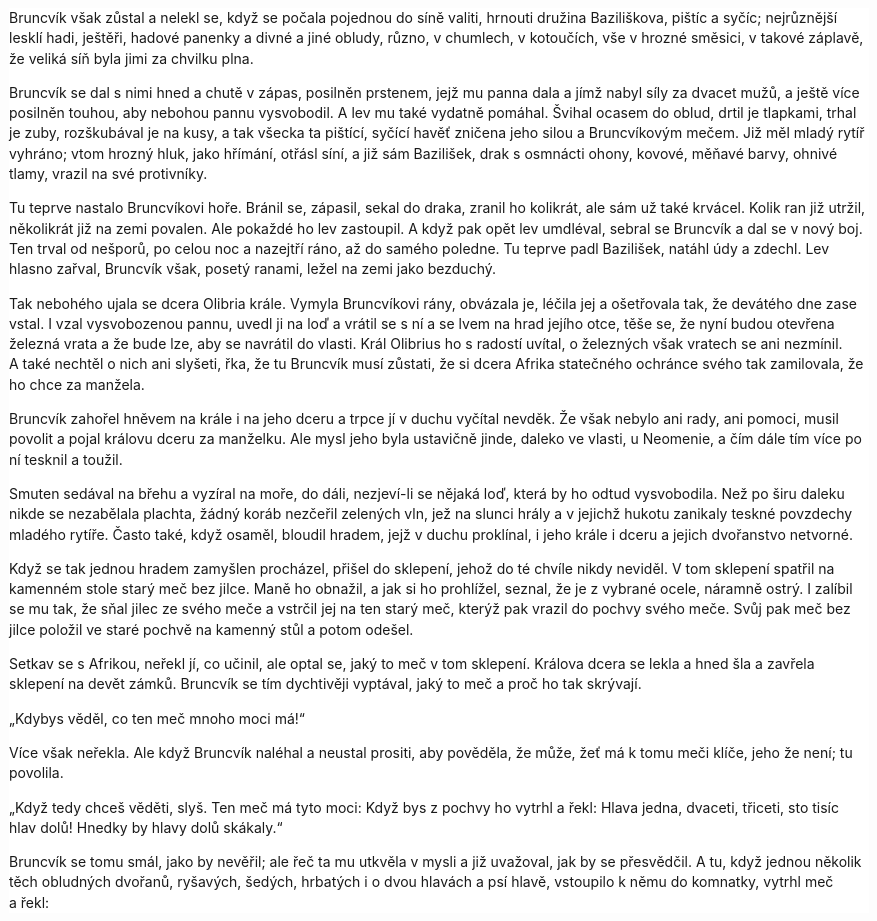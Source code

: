 Bruncvík však zůstal a nelekl se, když se počala pojednou do síně valiti, hrnouti družina Baziliškova, pištíc a syčíc; nejrůznější lesklí hadi, ještěři, hadové panenky a divné a jiné obludy, různo, v chumlech, v kotoučích, vše v hrozné směsici, v takové záplavě, že veliká síň byla jimi za chvilku plna.

Bruncvík se dal s nimi hned a chutě v zápas, posilněn prstenem, jejž mu panna dala a jímž nabyl síly za dvacet mužů, a ještě více posilněn touhou, aby nebohou pannu vysvobodil. A lev mu také vydatně pomáhal. Švihal ocasem do oblud, drtil je tlapkami, trhal je zuby, rozškubával je na kusy, a tak všecka ta pištící, syčící havěť zničena jeho silou a Bruncvíkovým mečem. Již měl mladý rytíř vyhráno; vtom hrozný hluk, jako hřímání, otřásl síní, a již sám Bazilišek, drak s osmnácti ohony, kovové, měňavé barvy, ohnivé tlamy, vrazil na své protivníky.

Tu teprve nastalo Bruncvíkovi hoře. Bránil se, zápasil, sekal do draka, zranil ho kolikrát, ale sám už také krvácel. Kolik ran již utržil, několikrát již na zemi povalen. Ale pokaždé ho lev zastoupil. A když pak opět lev umdléval, sebral se Bruncvík a dal se v nový boj. Ten trval od nešporů, po celou noc a nazejtří ráno, až do samého poledne. Tu teprve padl Bazilišek, natáhl údy a zdechl. Lev hlasno zařval, Bruncvík však, posetý ranami, ležel na zemi jako bezduchý.

Tak nebohého ujala se dcera Olibria krále. Vymyla Bruncvíkovi rány, obvázala je, léčila jej a ošetřovala tak, že devátého dne zase vstal. I vzal vysvobozenou pannu, uvedl ji na loď a vrátil se s ní a se lvem na hrad jejího otce, těše se, že nyní budou otevřena železná vrata a že bude lze, aby se navrátil do vlasti. Král Olibrius ho s radostí uvítal, o železných však vratech se ani nezmínil. A také nechtěl o nich ani slyšeti, řka, že tu Bruncvík musí zůstati, že si dcera Afrika statečného ochránce svého tak zamilovala, že ho chce za manžela.

Bruncvík zahořel hněvem na krále i na jeho dceru a trpce jí v duchu vyčítal nevděk. Že však nebylo ani rady, ani pomoci, musil povolit a pojal královu dceru za manželku. Ale mysl jeho byla ustavičně jinde, daleko ve vlasti, u Neomenie, a čím dále tím více po ní tesknil a toužil.

Smuten sedával na břehu a vyzíral na moře, do dáli, nezjeví-li se nějaká loď, která by ho odtud vysvobodila. Než po širu daleku nikde se nezabělala plachta, žádný koráb nezčeřil zelených vln, jež na slunci hrály a v jejichž hukotu zanikaly teskné povzdechy mladého rytíře. Často také, když osaměl, bloudil hradem, jejž v duchu proklínal, i jeho krále i dceru a jejich dvořanstvo netvorné.

Když se tak jednou hradem zamyšlen procházel, přišel do sklepení, jehož do té chvíle nikdy neviděl. V tom sklepení spatřil na kamenném stole starý meč bez jilce. Maně ho obnažil, a jak si ho prohlížel, seznal, že je z vybrané ocele, náramně ostrý. I zalíbil se mu tak, že sňal jilec ze svého meče a vstrčil jej na ten starý meč, kterýž pak vrazil do pochvy svého meče. Svůj pak meč bez jilce položil ve staré pochvě na kamenný stůl a potom odešel.

Setkav se s Afrikou, neřekl jí, co učinil, ale optal se, jaký to meč v tom sklepení. Králova dcera se lekla a hned šla a zavřela sklepení na devět zámků. Bruncvík se tím dychtivěji vyptával, jaký to meč a proč ho tak skrývají.

„Kdybys věděl, co ten meč mnoho moci má!“

Více však neřekla. Ale když Bruncvík naléhal a neustal prositi, aby pověděla, že může, žeť má k tomu meči klíče, jeho že není; tu povolila.

„Když tedy chceš věděti, slyš. Ten meč má tyto moci: Když bys z pochvy ho vytrhl a řekl: Hlava jedna, dvaceti, třiceti, sto tisíc hlav dolů! Hnedky by hlavy dolů skákaly.“

Bruncvík se tomu smál, jako by nevěřil; ale řeč ta mu utkvěla v mysli a již uvažoval, jak by se přesvědčil. A tu, když jednou několik těch obludných dvořanů, ryšavých, šedých, hrbatých i o dvou hlavách a psí hlavě, vstoupilo k němu do komnatky, vytrhl meč a řekl:
